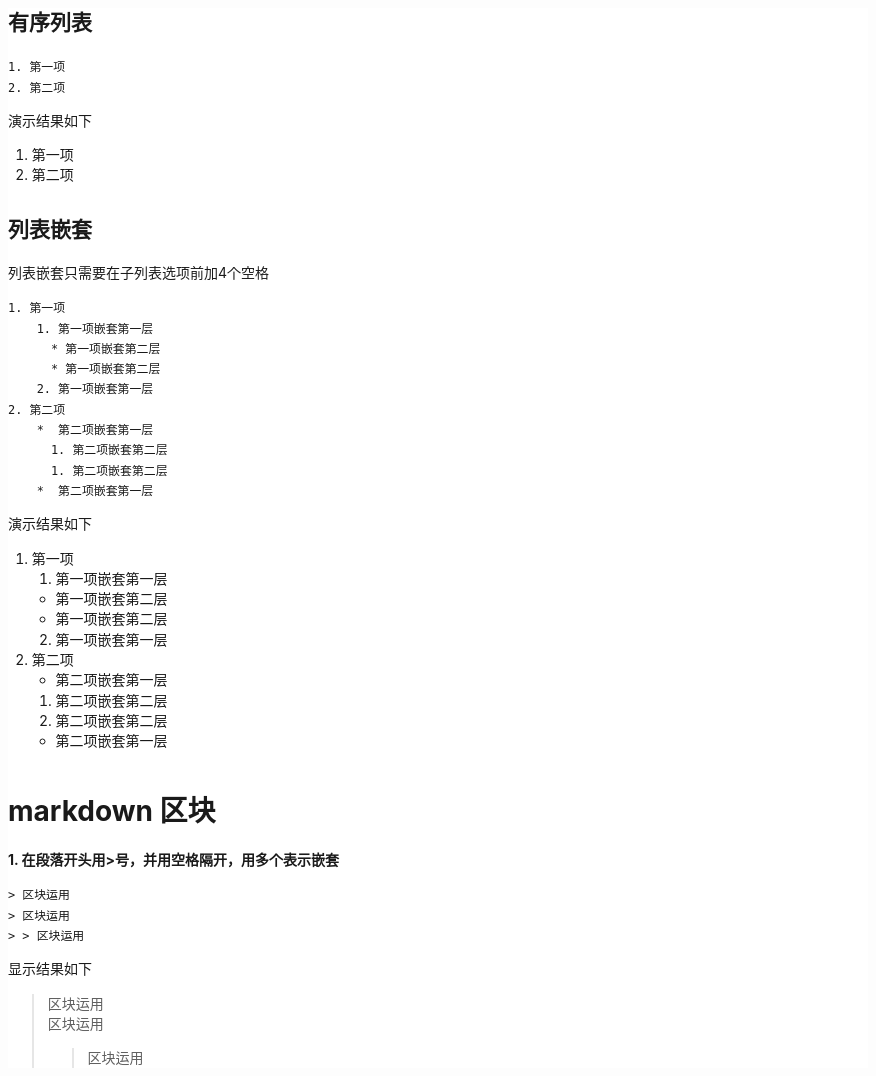 ## 有序列表

```
1. 第一项
2. 第二项
```

演示结果如下
1. 第一项
2. 第二项

## 列表嵌套

列表嵌套只需要在子列表选项前加4个空格

```
1. 第一项
    1. 第一项嵌套第一层
      * 第一项嵌套第二层
      * 第一项嵌套第二层
    2. 第一项嵌套第一层
2. 第二项
    *  第二项嵌套第一层
      1. 第二项嵌套第二层
      1. 第二项嵌套第二层
    *  第二项嵌套第一层
```

演示结果如下

1. 第一项
    1. 第一项嵌套第一层
      * 第一项嵌套第二层
      * 第一项嵌套第二层
    2. 第一项嵌套第一层
2. 第二项
    *  第二项嵌套第一层
      1. 第二项嵌套第二层
      1. 第二项嵌套第二层
    *  第二项嵌套第一层

# markdown 区块

**1. 在段落开头用>号，并用空格隔开，用多个表示嵌套**

```
> 区块运用
> 区块运用
> > 区块运用
```

显示结果如下

> 区块运用  
> 区块运用
> > 区块运用
